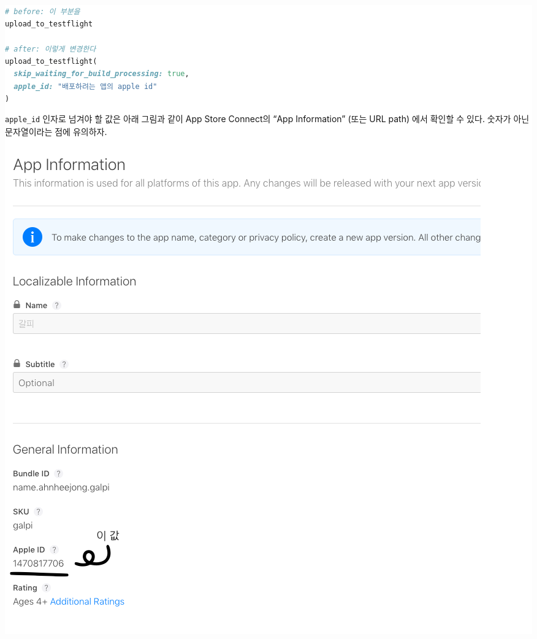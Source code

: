 ```ruby
# before: 이 부분을
upload_to_testflight

# after: 이렇게 변경한다
upload_to_testflight(
  skip_waiting_for_build_processing: true,
  apple_id: "배포하려는 앱의 apple id"
)
```

`apple_id` 인자로 넘겨야 할 값은 아래 그림과 같이 App Store Connect의 “App Information” (또는 URL path) 에서 확인할 수 있다. 숫자가 아닌 문자열이라는 점에 유의하자.

![App Information 페이지에서 Apple ID를 찾는 방법을 설명하는 스크린샷](/public/assets/flutter_cicd_app_information.png)
